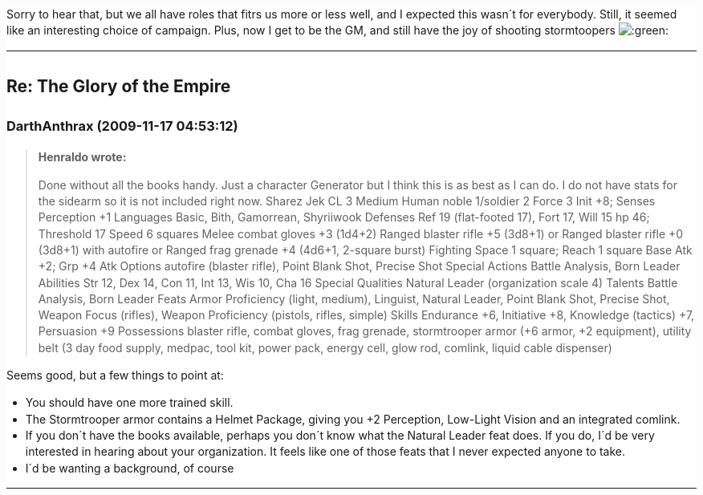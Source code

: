 Sorry to hear that, but we all have roles that fitrs us more or less well, and I expected this wasn´t for everybody. Still, it seemed like an interesting choice of campaign.
Plus, now I get to be the GM, and still have the joy of shooting stormtoopers ![:green:](https://i.ibb.co/1tVcFY1d/icon-mrgreen.gif)

---

## Re: The Glory of the Empire

### **DarthAnthrax** (2009-11-17 04:53:12)

> **Henraldo wrote:**
>
> Done without all the books handy. Just a character Generator but I think this is as best as I can do.
> I do not have stats for the sidearm so it is not included right now.
> Sharez Jek CL 3
> Medium Human noble 1/soldier 2
> Force 3
> Init +8; Senses Perception +1
> Languages Basic, Bith, Gamorrean, Shyriiwook
> Defenses Ref 19 (flat-footed 17), Fort 17, Will 15
> hp 46; Threshold 17
> Speed 6 squares
> Melee combat gloves +3 (1d4+2)
> Ranged blaster rifle +5 (3d8+1) or
> Ranged blaster rifle +0 (3d8+1) with autofire or
> Ranged frag grenade +4 (4d6+1, 2-square burst)
> Fighting Space 1 square; Reach 1 square
> Base Atk +2; Grp +4
> Atk Options autofire (blaster rifle), Point Blank Shot, Precise Shot
> Special Actions Battle Analysis, Born Leader
> Abilities Str 12, Dex 14, Con 11, Int 13, Wis 10, Cha 16
> Special Qualities Natural Leader (organization scale 4)
> Talents Battle Analysis, Born Leader
> Feats Armor Proficiency (light, medium), Linguist, Natural Leader, Point Blank Shot, Precise Shot, Weapon Focus (rifles), Weapon Proficiency (pistols, rifles, simple)
> Skills Endurance +6, Initiative +8, Knowledge (tactics) +7, Persuasion +9
> Possessions blaster rifle, combat gloves, frag grenade, stormtrooper armor (+6 armor, +2 equipment), utility belt (3 day food supply, medpac, tool kit, power pack, energy cell, glow rod, comlink, liquid cable dispenser)

Seems good, but a few things to point at:

* You should have one more trained skill.
* The Stormtrooper armor contains a Helmet Package, giving you +2 Perception, Low-Light Vision and an integrated comlink.
* If you don´t have the books available, perhaps you don´t know what the Natural Leader feat does. If you do, I´d be very interested in hearing about your organization. It feels like one of those feats that I never expected anyone to take.
* I´d be wanting a background, of course

---